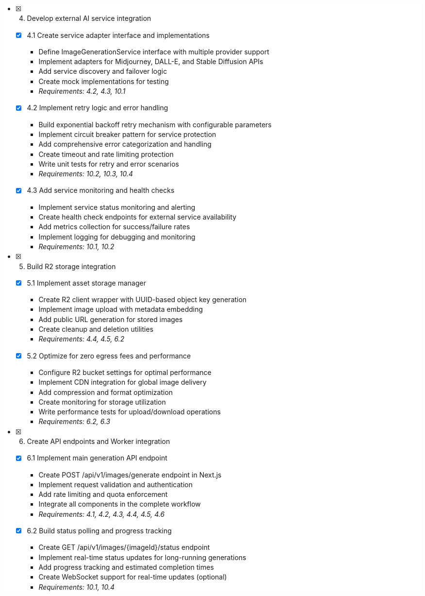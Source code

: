 - [x] 4. Develop external AI service integration
  - [x] 4.1 Create service adapter interface and implementations
    - Define ImageGenerationService interface with multiple provider support
    - Implement adapters for Midjourney, DALL-E, and Stable Diffusion APIs
    - Add service discovery and failover logic
    - Create mock implementations for testing
    - _Requirements: 4.2, 4.3, 10.1_

  - [x] 4.2 Implement retry logic and error handling
    - Build exponential backoff retry mechanism with configurable parameters
    - Implement circuit breaker pattern for service protection
    - Add comprehensive error categorization and handling
    - Create timeout and rate limiting protection
    - Write unit tests for retry and error scenarios
    - _Requirements: 10.2, 10.3, 10.4_

  - [x] 4.3 Add service monitoring and health checks
    - Implement service status monitoring and alerting
    - Create health check endpoints for external service availability
    - Add metrics collection for success/failure rates
    - Implement logging for debugging and monitoring
    - _Requirements: 10.1, 10.2_

- [x] 5. Build R2 storage integration
  - [x] 5.1 Implement asset storage manager
    - Create R2 client wrapper with UUID-based object key generation
    - Implement image upload with metadata embedding
    - Add public URL generation for stored images
    - Create cleanup and deletion utilities
    - _Requirements: 4.4, 4.5, 6.2_

  - [x] 5.2 Optimize for zero egress fees and performance
    - Configure R2 bucket settings for optimal performance
    - Implement CDN integration for global image delivery
    - Add compression and format optimization
    - Create monitoring for storage utilization
    - Write performance tests for upload/download operations
    - _Requirements: 6.2, 6.3_

- [x] 6. Create API endpoints and Worker integration
  - [x] 6.1 Implement main generation API endpoint
    - Create POST /api/v1/images/generate endpoint in Next.js
    - Implement request validation and authentication
    - Add rate limiting and quota enforcement
    - Integrate all components in the complete workflow
    - _Requirements: 4.1, 4.2, 4.3, 4.4, 4.5, 4.6_

  - [x] 6.2 Build status polling and progress tracking
    - Create GET /api/v1/images/{imageId}/status endpoint
    - Implement real-time status updates for long-running generations
    - Add progress tracking and estimated completion times
    - Create WebSocket support for real-time updates (optional)
    - _Requirements: 10.1, 10.4_
